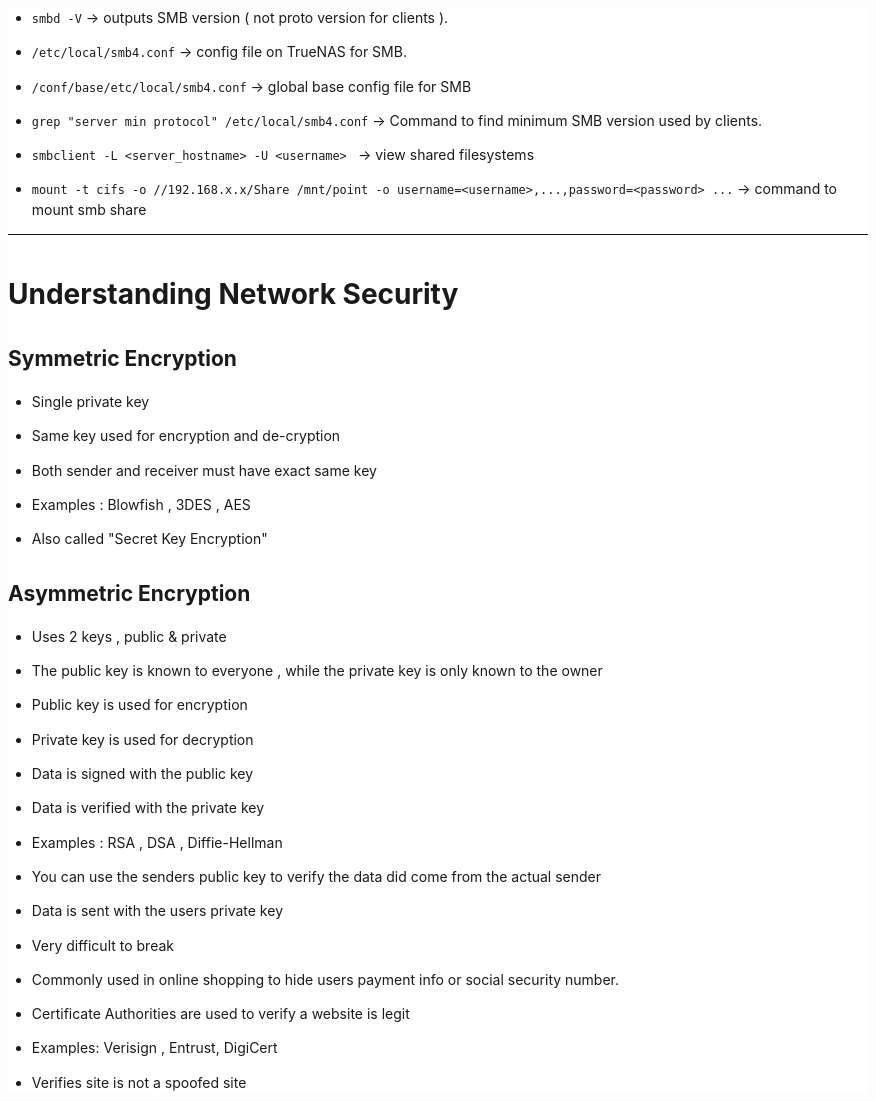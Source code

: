 * `smbd -V` -> outputs SMB version ( not proto version for clients ).

* `/etc/local/smb4.conf` -> config file on TrueNAS for SMB. 

* `/conf/base/etc/local/smb4.conf` -> global base config file for SMB 

* `grep "server min protocol" /etc/local/smb4.conf` -> Command to find minimum SMB version used by clients.

* `smbclient -L <server_hostname> -U <username> ` -> view shared filesystems 

* `mount -t cifs -o //192.168.x.x/Share /mnt/point -o username=<username>,...,password=<password> ...` -> command to mount smb share 

---

# Understanding Network Security 


## Symmetric Encryption 

* Single private key 

* Same key used for encryption and de-cryption 

* Both sender and receiver must have exact same key 

* Examples : Blowfish , 3DES , AES 

* Also called "Secret Key Encryption" 

## Asymmetric Encryption 

* Uses 2 keys , public & private 

* The public key is known to everyone , while the private key is only known to the owner 

* Public key is used for encryption 

* Private key is used for decryption 

* Data is signed with the public key 

* Data is verified with the private key 

* Examples : RSA , DSA , Diffie-Hellman 

* You can use the senders public key to verify the data did come from the actual sender 

* Data is sent with the users private key 

* Very difficult to break  

* Commonly used in online shopping to hide users payment info or social security number. 

* Certificate Authorities are used to verify a website is legit 

* Examples: Verisign , Entrust, DigiCert 

* Verifies site is not a spoofed site 
